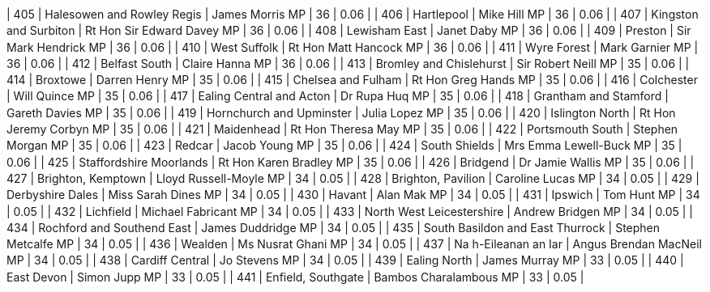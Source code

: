 | 405 | Halesowen and Rowley Regis | James Morris MP | 36 | 0.06 |
| 406 | Hartlepool | Mike Hill MP | 36 | 0.06 |
| 407 | Kingston and Surbiton | Rt Hon Sir Edward Davey MP | 36 | 0.06 |
| 408 | Lewisham East | Janet Daby MP | 36 | 0.06 |
| 409 | Preston | Sir Mark Hendrick MP | 36 | 0.06 |
| 410 | West Suffolk | Rt Hon Matt Hancock MP | 36 | 0.06 |
| 411 | Wyre Forest | Mark Garnier MP | 36 | 0.06 |
| 412 | Belfast South | Claire Hanna MP | 36 | 0.06 |
| 413 | Bromley and Chislehurst | Sir Robert Neill MP | 35 | 0.06 |
| 414 | Broxtowe | Darren Henry MP | 35 | 0.06 |
| 415 | Chelsea and Fulham | Rt Hon Greg Hands MP | 35 | 0.06 |
| 416 | Colchester | Will Quince MP | 35 | 0.06 |
| 417 | Ealing Central and Acton | Dr Rupa Huq MP | 35 | 0.06 |
| 418 | Grantham and Stamford | Gareth Davies MP | 35 | 0.06 |
| 419 | Hornchurch and Upminster | Julia Lopez MP | 35 | 0.06 |
| 420 | Islington North | Rt Hon Jeremy Corbyn MP | 35 | 0.06 |
| 421 | Maidenhead | Rt Hon Theresa May MP | 35 | 0.06 |
| 422 | Portsmouth South | Stephen Morgan MP | 35 | 0.06 |
| 423 | Redcar | Jacob Young MP | 35 | 0.06 |
| 424 | South Shields | Mrs Emma Lewell-Buck MP | 35 | 0.06 |
| 425 | Staffordshire Moorlands | Rt Hon Karen Bradley MP | 35 | 0.06 |
| 426 | Bridgend | Dr Jamie Wallis MP | 35 | 0.06 |
| 427 | Brighton, Kemptown | Lloyd Russell-Moyle MP | 34 | 0.05 |
| 428 | Brighton, Pavilion | Caroline Lucas MP | 34 | 0.05 |
| 429 | Derbyshire Dales | Miss Sarah Dines MP | 34 | 0.05 |
| 430 | Havant | Alan Mak MP | 34 | 0.05 |
| 431 | Ipswich | Tom Hunt MP | 34 | 0.05 |
| 432 | Lichfield | Michael Fabricant MP | 34 | 0.05 |
| 433 | North West Leicestershire | Andrew Bridgen MP | 34 | 0.05 |
| 434 | Rochford and Southend East | James Duddridge MP | 34 | 0.05 |
| 435 | South Basildon and East Thurrock | Stephen Metcalfe MP | 34 | 0.05 |
| 436 | Wealden | Ms Nusrat Ghani MP | 34 | 0.05 |
| 437 | Na h-Eileanan an Iar | Angus Brendan MacNeil MP | 34 | 0.05 |
| 438 | Cardiff Central | Jo Stevens MP | 34 | 0.05 |
| 439 | Ealing North | James Murray MP | 33 | 0.05 |
| 440 | East Devon | Simon Jupp MP | 33 | 0.05 |
| 441 | Enfield, Southgate | Bambos Charalambous MP | 33 | 0.05 |